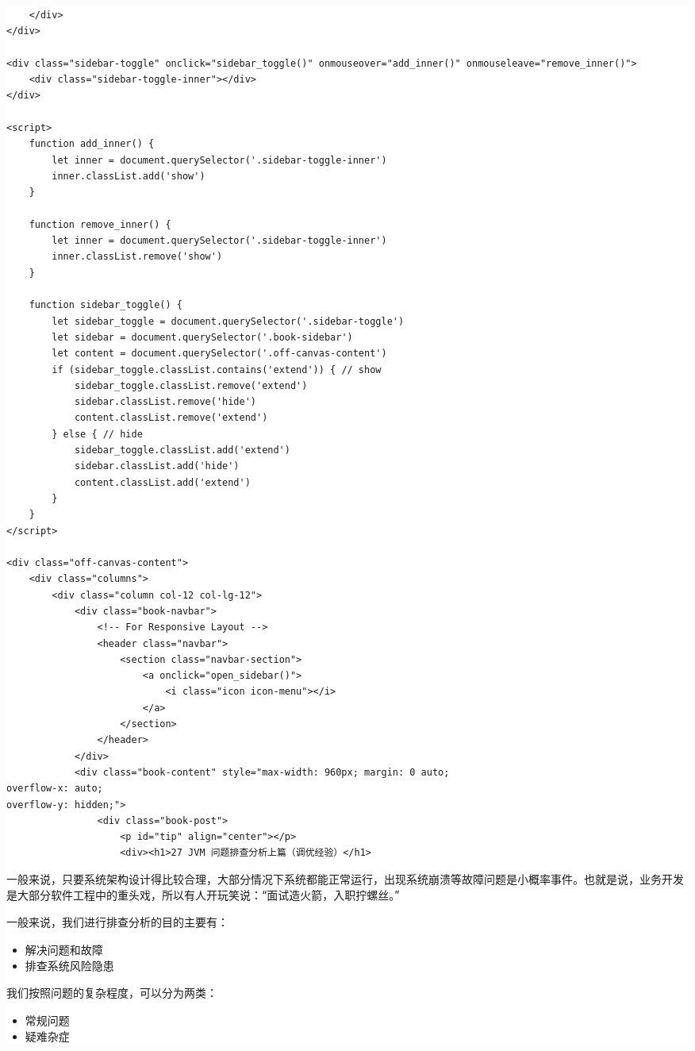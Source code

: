         </div>
    </div>

    <div class="sidebar-toggle" onclick="sidebar_toggle()" onmouseover="add_inner()" onmouseleave="remove_inner()">
        <div class="sidebar-toggle-inner"></div>
    </div>

    <script>
        function add_inner() {
            let inner = document.querySelector('.sidebar-toggle-inner')
            inner.classList.add('show')
        }

        function remove_inner() {
            let inner = document.querySelector('.sidebar-toggle-inner')
            inner.classList.remove('show')
        }

        function sidebar_toggle() {
            let sidebar_toggle = document.querySelector('.sidebar-toggle')
            let sidebar = document.querySelector('.book-sidebar')
            let content = document.querySelector('.off-canvas-content')
            if (sidebar_toggle.classList.contains('extend')) { // show
                sidebar_toggle.classList.remove('extend')
                sidebar.classList.remove('hide')
                content.classList.remove('extend')
            } else { // hide
                sidebar_toggle.classList.add('extend')
                sidebar.classList.add('hide')
                content.classList.add('extend')
            }
        }
    </script>

    <div class="off-canvas-content">
        <div class="columns">
            <div class="column col-12 col-lg-12">
                <div class="book-navbar">
                    <!-- For Responsive Layout -->
                    <header class="navbar">
                        <section class="navbar-section">
                            <a onclick="open_sidebar()">
                                <i class="icon icon-menu"></i>
                            </a>
                        </section>
                    </header>
                </div>
                <div class="book-content" style="max-width: 960px; margin: 0 auto;
    overflow-x: auto;
    overflow-y: hidden;">
                    <div class="book-post">
                        <p id="tip" align="center"></p>
                        <div><h1>27 JVM 问题排查分析上篇（调优经验）</h1>
<p>一般来说，只要系统架构设计得比较合理，大部分情况下系统都能正常运行，出现系统崩溃等故障问题是小概率事件。也就是说，业务开发是大部分软件工程中的重头戏，所以有人开玩笑说：“面试造火箭，入职拧螺丝。”</p>
<p>一般来说，我们进行排查分析的目的主要有：</p>
<ul>
<li>解决问题和故障</li>
<li>排查系统风险隐患</li>
</ul>
<p>我们按照问题的复杂程度，可以分为两类：</p>
<ul>
<li>常规问题</li>
<li>疑难杂症</li>
</ul>